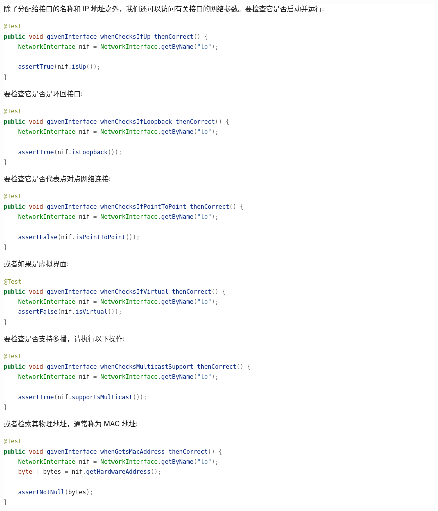除了分配给接口的名称和 IP 地址之外，我们还可以访问有关接口的网络参数。要检查它是否启动并运行:

```java
@Test
public void givenInterface_whenChecksIfUp_thenCorrect() {
    NetworkInterface nif = NetworkInterface.getByName("lo");

    assertTrue(nif.isUp());
}
```

要检查它是否是环回接口:

```java
@Test
public void givenInterface_whenChecksIfLoopback_thenCorrect() {
    NetworkInterface nif = NetworkInterface.getByName("lo");

    assertTrue(nif.isLoopback());
}
```

要检查它是否代表点对点网络连接:

```java
@Test
public void givenInterface_whenChecksIfPointToPoint_thenCorrect() {
    NetworkInterface nif = NetworkInterface.getByName("lo");

    assertFalse(nif.isPointToPoint());
}
```

或者如果是虚拟界面:

```java
@Test
public void givenInterface_whenChecksIfVirtual_thenCorrect() {
    NetworkInterface nif = NetworkInterface.getByName("lo");
    assertFalse(nif.isVirtual());
}
```

要检查是否支持多播，请执行以下操作:

```java
@Test
public void givenInterface_whenChecksMulticastSupport_thenCorrect() {
    NetworkInterface nif = NetworkInterface.getByName("lo");

    assertTrue(nif.supportsMulticast());
}
```

或者检索其物理地址，通常称为 MAC 地址:

```java
@Test
public void givenInterface_whenGetsMacAddress_thenCorrect() {
    NetworkInterface nif = NetworkInterface.getByName("lo");
    byte[] bytes = nif.getHardwareAddress();

    assertNotNull(bytes);
}
```
